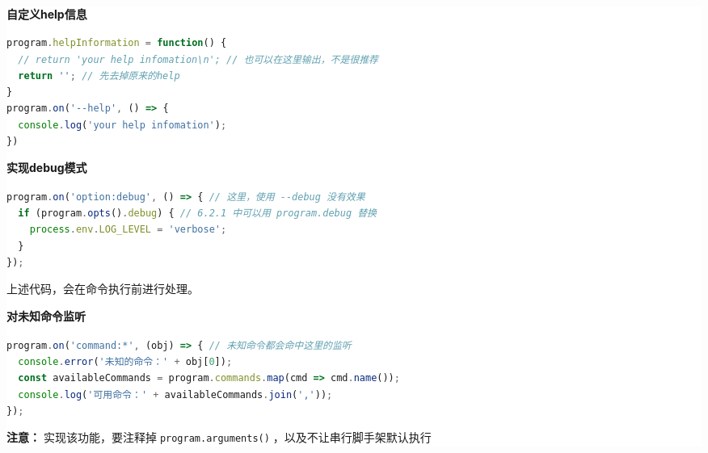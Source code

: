 **自定义help信息**

```javascript
program.helpInformation = function() {
  // return 'your help infomation\n'; // 也可以在这里输出，不是很推荐
  return ''; // 先去掉原来的help
}
program.on('--help', () => {
  console.log('your help infomation');
})
```

**实现debug模式**

```javascript
program.on('option:debug', () => { // 这里，使用 --debug 没有效果
  if (program.opts().debug) { // 6.2.1 中可以用 program.debug 替换
    process.env.LOG_LEVEL = 'verbose';
  }
});
```

上述代码，会在命令执行前进行处理。

**对未知命令监听**

```javascript
program.on('command:*', (obj) => { // 未知命令都会命中这里的监听
  console.error('未知的命令：' + obj[0]);
  const availableCommands = program.commands.map(cmd => cmd.name());
  console.log('可用命令：' + availableCommands.join(','));
});
```

**注意：** 实现该功能，要注释掉 `program.arguments()` ，以及不让串行脚手架默认执行

